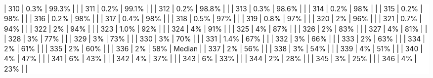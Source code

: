 | 310 | 0.3% | 99.3% |  |
| 311 | 0.2% | 99.1% |  |
| 312 | 0.2% | 98.8% |  |
| 313 | 0.3% | 98.6% |  |
| 314 | 0.2% | 98% |  |
| 315 | 0.2% | 98% |  |
| 316 | 0.2% | 98% |  |
| 317 | 0.4% | 98% |  |
| 318 | 0.5% | 97% |  |
| 319 | 0.8% | 97% |  |
| 320 | 2% | 96% |  |
| 321 | 0.7% | 94% |  |
| 322 | 2% | 94% |  |
| 323 | 1.0% | 92% |  |
| 324 | 4% | 91% |  |
| 325 | 4% | 87% |  |
| 326 | 2% | 83% |  |
| 327 | 4% | 81% |  |
| 328 | 3% | 77% |  |
| 329 | 3% | 73% |  |
| 330 | 3% | 70% |  |
| 331 | 1.4% | 67% |  |
| 332 | 3% | 66% |  |
| 333 | 2% | 63% |  |
| 334 | 2% | 61% |  |
| 335 | 2% | 60% |  |
| 336 | 2% | 58% | Median |
| 337 | 2% | 56% |  |
| 338 | 3% | 54% |  |
| 339 | 4% | 51% |  |
| 340 | 4% | 47% |  |
| 341 | 6% | 43% |  |
| 342 | 4% | 37% |  |
| 343 | 6% | 33% |  |
| 344 | 2% | 28% |  |
| 345 | 3% | 25% |  |
| 346 | 4% | 23% |  |